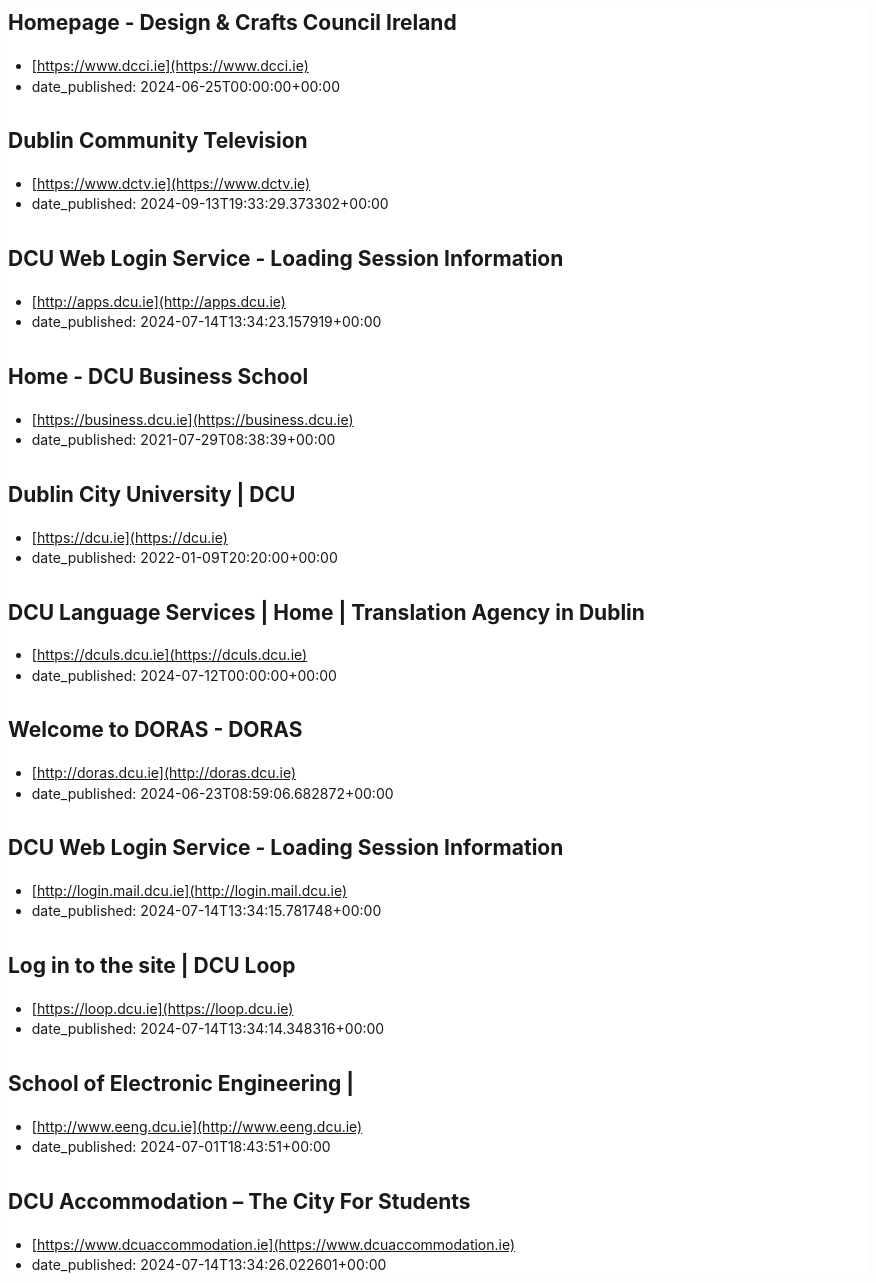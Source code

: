  ## Homepage - Design & Crafts Council Ireland
 - [https://www.dcci.ie](https://www.dcci.ie)
 - date_published: 2024-06-25T00:00:00+00:00

 ## Dublin Community Television
 - [https://www.dctv.ie](https://www.dctv.ie)
 - date_published: 2024-09-13T19:33:29.373302+00:00

 ## DCU Web Login Service - Loading Session Information
 - [http://apps.dcu.ie](http://apps.dcu.ie)
 - date_published: 2024-07-14T13:34:23.157919+00:00

 ## Home - DCU Business School
 - [https://business.dcu.ie](https://business.dcu.ie)
 - date_published: 2021-07-29T08:38:39+00:00

 ## Dublin City University | DCU
 - [https://dcu.ie](https://dcu.ie)
 - date_published: 2022-01-09T20:20:00+00:00

 ## DCU Language Services | Home | Translation Agency in Dublin
 - [https://dculs.dcu.ie](https://dculs.dcu.ie)
 - date_published: 2024-07-12T00:00:00+00:00

 ## Welcome to DORAS - DORAS
 - [http://doras.dcu.ie](http://doras.dcu.ie)
 - date_published: 2024-06-23T08:59:06.682872+00:00

 ## DCU Web Login Service - Loading Session Information
 - [http://login.mail.dcu.ie](http://login.mail.dcu.ie)
 - date_published: 2024-07-14T13:34:15.781748+00:00

 ## Log in to the site | DCU Loop
 - [https://loop.dcu.ie](https://loop.dcu.ie)
 - date_published: 2024-07-14T13:34:14.348316+00:00

 ## School of Electronic Engineering |
 - [http://www.eeng.dcu.ie](http://www.eeng.dcu.ie)
 - date_published: 2024-07-01T18:43:51+00:00

 ## DCU Accommodation – The City For Students
 - [https://www.dcuaccommodation.ie](https://www.dcuaccommodation.ie)
 - date_published: 2024-07-14T13:34:26.022601+00:00
